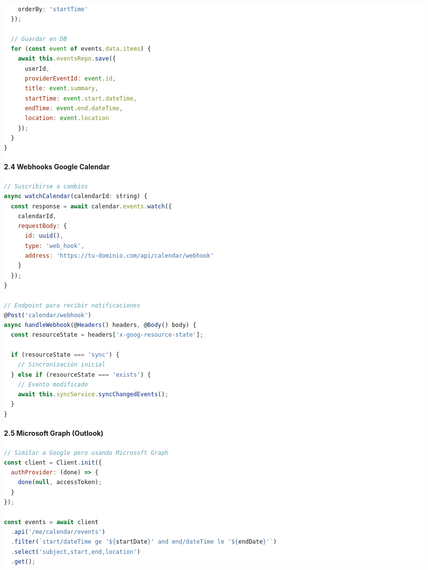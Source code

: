 ```javascript
    orderBy: 'startTime'
  });

  // Guardar en DB
  for (const event of events.data.items) {
    await this.eventsRepo.save({
      userId,
      providerEventId: event.id,
      title: event.summary,
      startTime: event.start.dateTime,
      endTime: event.end.dateTime,
      location: event.location
    });
  }
}
```

#### 2.4 Webhooks Google Calendar
```javascript
// Suscribirse a cambios
async watchCalendar(calendarId: string) {
  const response = await calendar.events.watch({
    calendarId,
    requestBody: {
      id: uuid(),
      type: 'web_hook',
      address: 'https://tu-dominio.com/api/calendar/webhook'
    }
  });
}

// Endpoint para recibir notificaciones
@Post('calendar/webhook')
async handleWebhook(@Headers() headers, @Body() body) {
  const resourceState = headers['x-goog-resource-state'];

  if (resourceState === 'sync') {
    // Sincronización inicial
  } else if (resourceState === 'exists') {
    // Evento modificado
    await this.syncService.syncChangedEvents();
  }
}
```

#### 2.5 Microsoft Graph (Outlook)
```javascript
// Similar a Google pero usando Microsoft Graph
const client = Client.init({
  authProvider: (done) => {
    done(null, accessToken);
  }
});

const events = await client
  .api('/me/calendar/events')
  .filter(`start/dateTime ge '${startDate}' and end/dateTime le '${endDate}'`)
  .select('subject,start,end,location')
  .get();
```
